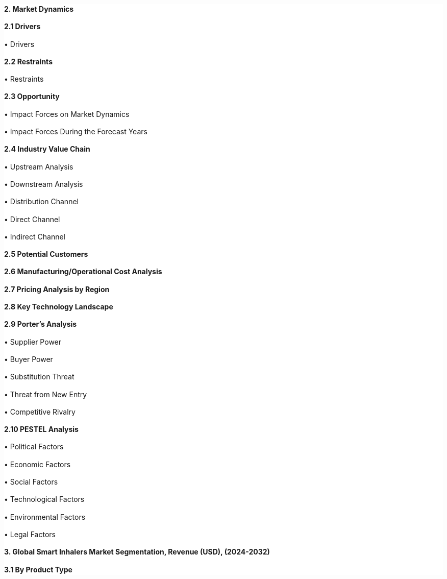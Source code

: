 <strong>2. Market Dynamics</strong>

<strong>2.1 Drivers</strong>

• Drivers

<strong>2.2 Restraints</strong>

• Restraints

<strong>2.3 Opportunity</strong>

• Impact Forces on Market Dynamics

• Impact Forces During the Forecast Years

<strong>2.4 Industry Value Chain</strong>

• Upstream Analysis

• Downstream Analysis

• Distribution Channel

• Direct Channel

• Indirect Channel

<strong>2.5 Potential Customers</strong>

<strong>2.6 Manufacturing/Operational Cost Analysis</strong>

<strong>2.7 Pricing Analysis by Region</strong>

<strong>2.8 Key Technology Landscape</strong>

<strong>2.9 Porter’s Analysis</strong>

• Supplier Power

• Buyer Power

• Substitution Threat

• Threat from New Entry

• Competitive Rivalry

<strong>2.10 PESTEL Analysis</strong>

• Political Factors

• Economic Factors

• Social Factors

• Technological Factors

• Environmental Factors

• Legal Factors

<strong>3. Global Smart Inhalers Market Segmentation, Revenue (USD), (2024-2032)</strong>

<strong>3.1 By Product Type</strong>

